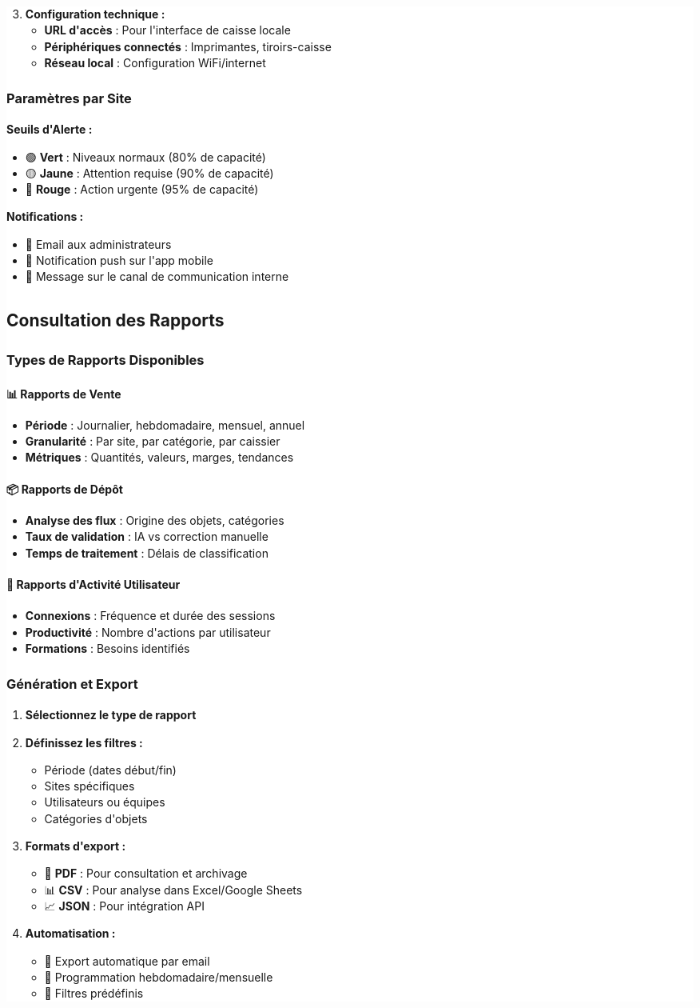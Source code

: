 3. **Configuration technique :**
   - **URL d'accès** : Pour l'interface de caisse locale
   - **Périphériques connectés** : Imprimantes, tiroirs-caisse
   - **Réseau local** : Configuration WiFi/internet

### Paramètres par Site

**Seuils d'Alerte :**
- 🟢 **Vert** : Niveaux normaux (80% de capacité)
- 🟡 **Jaune** : Attention requise (90% de capacité)
- 🔴 **Rouge** : Action urgente (95% de capacité)

**Notifications :**
- 📧 Email aux administrateurs
- 📱 Notification push sur l'app mobile
- 💬 Message sur le canal de communication interne

## Consultation des Rapports

### Types de Rapports Disponibles

#### 📊 Rapports de Vente
- **Période** : Journalier, hebdomadaire, mensuel, annuel
- **Granularité** : Par site, par catégorie, par caissier
- **Métriques** : Quantités, valeurs, marges, tendances

#### 📦 Rapports de Dépôt
- **Analyse des flux** : Origine des objets, catégories
- **Taux de validation** : IA vs correction manuelle
- **Temps de traitement** : Délais de classification

#### 👥 Rapports d'Activité Utilisateur
- **Connexions** : Fréquence et durée des sessions
- **Productivité** : Nombre d'actions par utilisateur
- **Formations** : Besoins identifiés

### Génération et Export

1. **Sélectionnez le type de rapport**
2. **Définissez les filtres :**
   - Période (dates début/fin)
   - Sites spécifiques
   - Utilisateurs ou équipes
   - Catégories d'objets

3. **Formats d'export :**
   - 📄 **PDF** : Pour consultation et archivage
   - 📊 **CSV** : Pour analyse dans Excel/Google Sheets
   - 📈 **JSON** : Pour intégration API

4. **Automatisation :**
   - 📧 Export automatique par email
   - 📅 Programmation hebdomadaire/mensuelle
   - 🎯 Filtres prédéfinis
